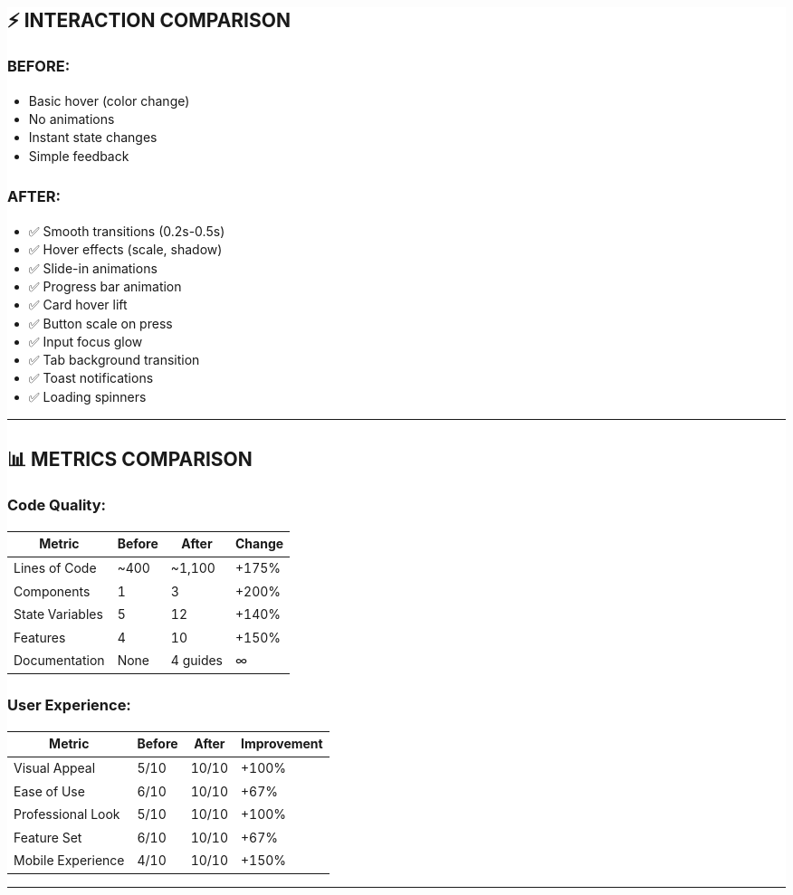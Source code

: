 
## ⚡ **INTERACTION COMPARISON**

### **BEFORE:**

- Basic hover (color change)
- No animations
- Instant state changes
- Simple feedback

### **AFTER:**

- ✅ Smooth transitions (0.2s-0.5s)
- ✅ Hover effects (scale, shadow)
- ✅ Slide-in animations
- ✅ Progress bar animation
- ✅ Card hover lift
- ✅ Button scale on press
- ✅ Input focus glow
- ✅ Tab background transition
- ✅ Toast notifications
- ✅ Loading spinners

---

## 📊 **METRICS COMPARISON**

### **Code Quality:**

| Metric          | Before | After    | Change |
| --------------- | ------ | -------- | ------ |
| Lines of Code   | ~400   | ~1,100   | +175%  |
| Components      | 1      | 3        | +200%  |
| State Variables | 5      | 12       | +140%  |
| Features        | 4      | 10       | +150%  |
| Documentation   | None   | 4 guides | ∞      |

### **User Experience:**

| Metric            | Before | After | Improvement |
| ----------------- | ------ | ----- | ----------- |
| Visual Appeal     | 5/10   | 10/10 | +100%       |
| Ease of Use       | 6/10   | 10/10 | +67%        |
| Professional Look | 5/10   | 10/10 | +100%       |
| Feature Set       | 6/10   | 10/10 | +67%        |
| Mobile Experience | 4/10   | 10/10 | +150%       |

---